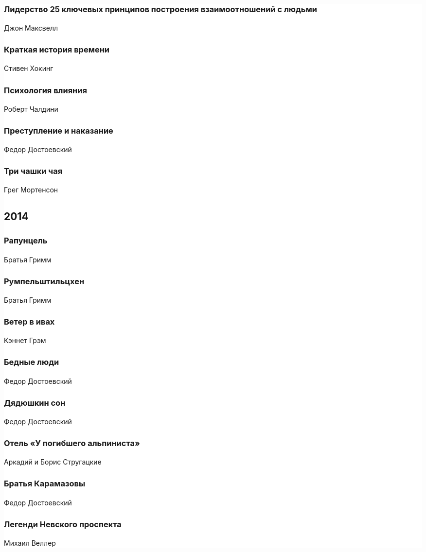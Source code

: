 
### Лидерство  25 ключевых принципов построения взаимоотношений с людьми
Джон Максвелл


### Краткая история времени
Стивен Хокинг


### Психология влияния
Роберт Чалдини


### Преступление и наказание
Федор Достоевский


### Три чашки чая
Грег Мортенсон



## 2014

### Рапунцель
Братья Гримм


### Румпельштильцхен
Братья Гримм


### Ветер в ивах
Кэннет Грэм


### Бедные люди
Федор Достоевский


### Дядюшкин сон
Федор Достоевский


### Отель «У погибшего альпиниста»
Аркадий и Борис Стругацкие


### Братья Карамазовы
Федор Достоевский


### Легенди Невского проспекта
Михаил Веллер
